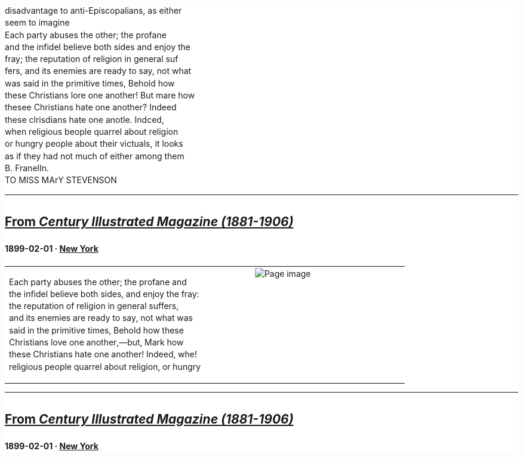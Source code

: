 disadvantage to anti-Episcopalians, as either  
seem to imagine  
Each party abuses the other; the profane  
and the infidel believe both sides and enjoy the  
fray; the reputation of religion in general suf­  
fers, and its enemies are ready to say, not what  
was said in the primitive times, Behold how  
these Christians lore one another! But mare how  
thesee Christians hate one another? Indeed  
these clrisdians hate one anotle. Indced,  
when religious beople quarrel about religion  
or hungry people about their victuals, it looks  
as if they had not much of either among them  
B. FranelIn.  
TO MISS MArY STEVENSON
</td></tr></table>

---

## [From _Century Illustrated Magazine (1881-1906)_](https://archive.org/details/sim_century-illustrated-monthly-magazine_1899-02_57_4/page/n25/mode/1up?view=theater)

#### 1899-02-01 &middot; [New York](http://dbpedia.org/resource/New_York_City)

<table style="width: 100%;"><tr><td style="width: 50%">

  
  
Each party abuses the other; the profane and  
the infidel believe both sides, and enjoy the fray:  
the reputation of religion in general suffers,  
and its enemies are ready to say, not what was  
said in the primitive times, Behold how these  
Christians love one another,—but, Mark how  
these Christians hate one another! Indeed, whe!  
religious people quarrel about religion, or hungry
</td><td style="width: 50%; max-height: 75%; margin: auto; display: block;">
<img alt="Page image" src="https://iiif.archive.org/iiif/sim_century-illustrated-monthly-magazine_1899-02_57_4&#0036;25/pct:52.998379,81.304585,35.940032,9.579694/600,/0/default.jpg"/>
</td>
</tr></table>

---

## [From _Century Illustrated Magazine (1881-1906)_](https://archive.org/details/sim_century-illustrated-monthly-magazine_1899-02_57_4/page/n26/mode/1up?view=theater)

#### 1899-02-01 &middot; [New York](http://dbpedia.org/resource/New_York_City)
